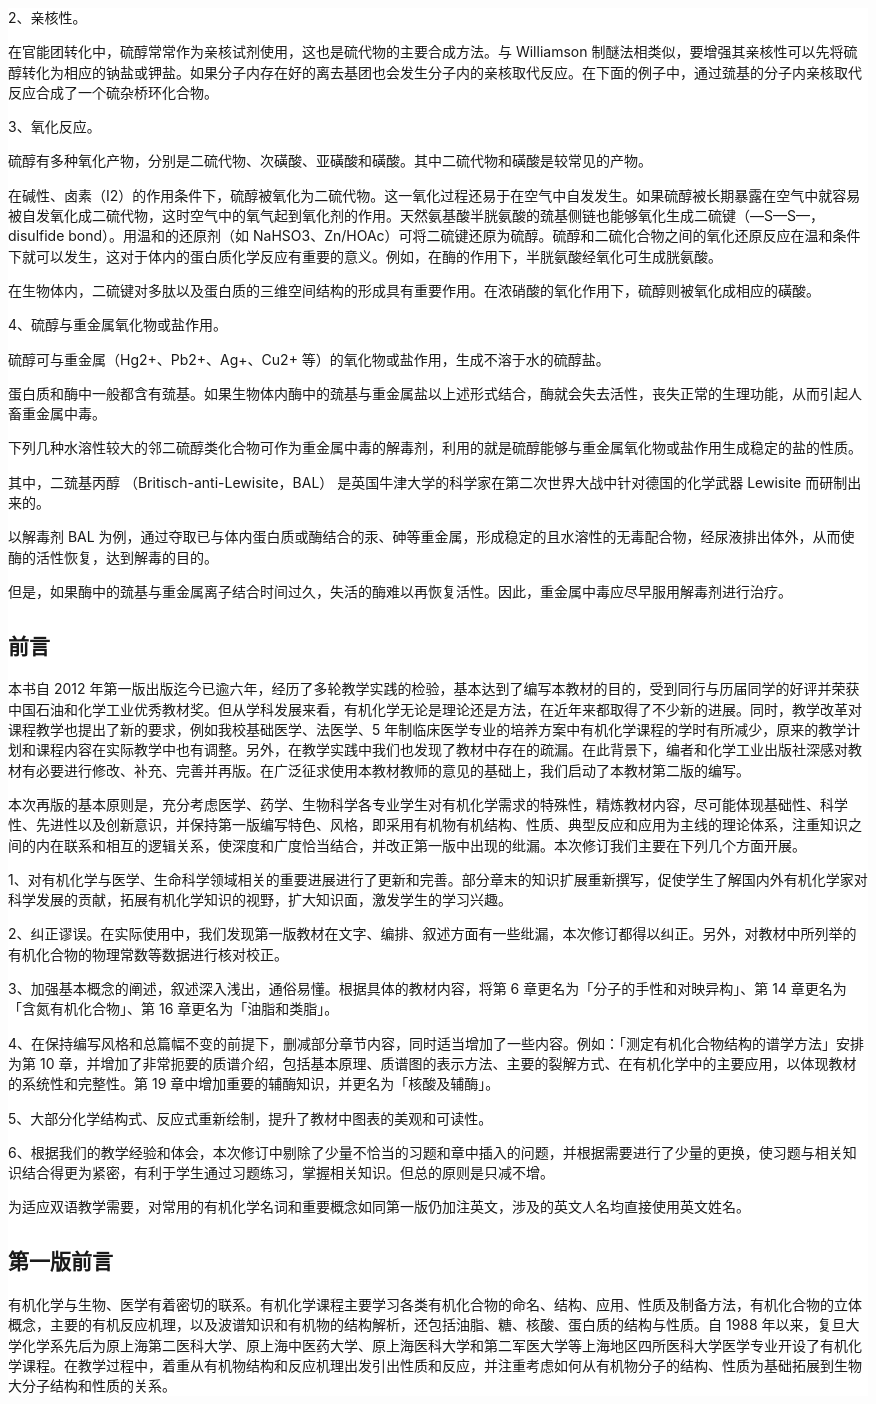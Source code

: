 2、亲核性。

在官能团转化中，硫醇常常作为亲核试剂使用，这也是硫代物的主要合成方法。与 Williamson 制醚法相类似，要增强其亲核性可以先将硫醇转化为相应的钠盐或钾盐。如果分子内存在好的离去基团也会发生分子内的亲核取代反应。在下面的例子中，通过巯基的分子内亲核取代反应合成了一个硫杂桥环化合物。

3、氧化反应。

硫醇有多种氧化产物，分别是二硫代物、次磺酸、亚磺酸和磺酸。其中二硫代物和磺酸是较常见的产物。

在碱性、卤素（I2）的作用条件下，硫醇被氧化为二硫代物。这一氧化过程还易于在空气中自发发生。如果硫醇被长期暴露在空气中就容易被自发氧化成二硫代物，这时空气中的氧气起到氧化剂的作用。天然氨基酸半胱氨酸的巯基侧链也能够氧化生成二硫键（—S—S—，disulfide bond）。用温和的还原剂（如 NaHSO3、Zn/HOAc）可将二硫键还原为硫醇。硫醇和二硫化合物之间的氧化还原反应在温和条件下就可以发生，这对于体内的蛋白质化学反应有重要的意义。例如，在酶的作用下，半胱氨酸经氧化可生成胱氨酸。

在生物体内，二硫键对多肽以及蛋白质的三维空间结构的形成具有重要作用。在浓硝酸的氧化作用下，硫醇则被氧化成相应的磺酸。

4、硫醇与重金属氧化物或盐作用。

硫醇可与重金属（Hg2+、Pb2+、Ag+、Cu2+ 等）的氧化物或盐作用，生成不溶于水的硫醇盐。

蛋白质和酶中一般都含有巯基。如果生物体内酶中的巯基与重金属盐以上述形式结合，酶就会失去活性，丧失正常的生理功能，从而引起人畜重金属中毒。

下列几种水溶性较大的邻二硫醇类化合物可作为重金属中毒的解毒剂，利用的就是硫醇能够与重金属氧化物或盐作用生成稳定的盐的性质。

其中，二巯基丙醇 （Britisch-anti-Lewisite，BAL） 是英国牛津大学的科学家在第二次世界大战中针对德国的化学武器 Lewisite 而研制出来的。

以解毒剂 BAL 为例，通过夺取已与体内蛋白质或酶结合的汞、砷等重金属，形成稳定的且水溶性的无毒配合物，经尿液排出体外，从而使酶的活性恢复，达到解毒的目的。

但是，如果酶中的巯基与重金属离子结合时间过久，失活的酶难以再恢复活性。因此，重金属中毒应尽早服用解毒剂进行治疗。

## 前言

本书自 2012 年第一版出版迄今已逾六年，经历了多轮教学实践的检验，基本达到了编写本教材的目的，受到同行与历届同学的好评并荣获中国石油和化学工业优秀教材奖。但从学科发展来看，有机化学无论是理论还是方法，在近年来都取得了不少新的进展。同时，教学改革对课程教学也提出了新的要求，例如我校基础医学、法医学、5 年制临床医学专业的培养方案中有机化学课程的学时有所减少，原来的教学计划和课程内容在实际教学中也有调整。另外，在教学实践中我们也发现了教材中存在的疏漏。在此背景下，编者和化学工业出版社深感对教材有必要进行修改、补充、完善并再版。在广泛征求使用本教材教师的意见的基础上，我们启动了本教材第二版的编写。

本次再版的基本原则是，充分考虑医学、药学、生物科学各专业学生对有机化学需求的特殊性，精炼教材内容，尽可能体现基础性、科学性、先进性以及创新意识，并保持第一版编写特色、风格，即采用有机物有机结构、性质、典型反应和应用为主线的理论体系，注重知识之间的内在联系和相互的逻辑关系，使深度和广度恰当结合，并改正第一版中出现的纰漏。本次修订我们主要在下列几个方面开展。

1、对有机化学与医学、生命科学领域相关的重要进展进行了更新和完善。部分章末的知识扩展重新撰写，促使学生了解国内外有机化学家对科学发展的贡献，拓展有机化学知识的视野，扩大知识面，激发学生的学习兴趣。

2、纠正谬误。在实际使用中，我们发现第一版教材在文字、编排、叙述方面有一些纰漏，本次修订都得以纠正。另外，对教材中所列举的有机化合物的物理常数等数据进行核对校正。

3、加强基本概念的阐述，叙述深入浅出，通俗易懂。根据具体的教材内容，将第 6 章更名为「分子的手性和对映异构」、第 14 章更名为「含氮有机化合物」、第 16 章更名为「油脂和类脂」。

4、在保持编写风格和总篇幅不变的前提下，删减部分章节内容，同时适当增加了一些内容。例如：「测定有机化合物结构的谱学方法」安排为第 10 章，并增加了非常扼要的质谱介绍，包括基本原理、质谱图的表示方法、主要的裂解方式、在有机化学中的主要应用，以体现教材的系统性和完整性。第 19 章中增加重要的辅酶知识，并更名为「核酸及辅酶」。

5、大部分化学结构式、反应式重新绘制，提升了教材中图表的美观和可读性。

6、根据我们的教学经验和体会，本次修订中剔除了少量不恰当的习题和章中插入的问题，并根据需要进行了少量的更换，使习题与相关知识结合得更为紧密，有利于学生通过习题练习，掌握相关知识。但总的原则是只减不增。

为适应双语教学需要，对常用的有机化学名词和重要概念如同第一版仍加注英文，涉及的英文人名均直接使用英文姓名。

## 第一版前言

有机化学与生物、医学有着密切的联系。有机化学课程主要学习各类有机化合物的命名、结构、应用、性质及制备方法，有机化合物的立体概念，主要的有机反应机理，以及波谱知识和有机物的结构解析，还包括油脂、糖、核酸、蛋白质的结构与性质。自 1988 年以来，复旦大学化学系先后为原上海第二医科大学、原上海中医药大学、原上海医科大学和第二军医大学等上海地区四所医科大学医学专业开设了有机化学课程。在教学过程中，着重从有机物结构和反应机理出发引出性质和反应，并注重考虑如何从有机物分子的结构、性质为基础拓展到生物大分子结构和性质的关系。
